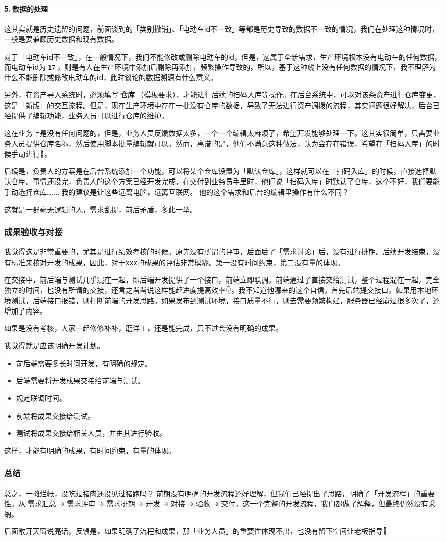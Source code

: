 #### 5. 数据的处理
这其实就是历史遗留的问题，前面谈到的「类别撤销」、「电动车id不一致」等都是历史导致的数据不一致的情况，我们在处理这种情况时，一般是要兼顾历史数据和现有数据。

对于「电动车id不一致」，在一般情况下，我们不能修改或删除电动车的id，但是，这属于全新需求，生产环境根本没有电动车的任何数据，而电动车id为 `17` ，则是有人在生产环境中添加后删除再添加，频繁操作导致的。所以，基于这种线上没有任何数据的情况下，我不理解为什么不能删除或修改电动车的id，此时谈论的数据溯源有什么意义。

另外，在资产导入系统时，必须填写 **仓库** （模板要求），才能进行后续的扫码入库等操作。在后台系统中，可以对该条资产进行仓库变更，这是「新版」的交互流程。但是，现在生产环境中存在一批没有仓库的数据，导致了无法进行资产调拨的流程，其实问题很好解决，后台已经提供了编辑功能，业务人员可以进行仓库的维护。

这在业务上是没有任何问题的，但是，业务人员反馈数据太多，一个一个编辑太麻烦了，希望开发能够处理一下。这其实很简单，只需要业务人员提供仓库名称，然后使用脚本批量编辑就可以。然而，离谱的是，他们不满意这种做法，认为会存在错误，希望在「扫码入库」的时候手动进行🤷。

后续是，负责人的方案是在后台系统添加一个功能，可以将某个仓库设置为「默认仓库」，这样就可以在「扫码入库」的时候，直接选择默认仓库。事情还没完，负责人的这个方案已经开发完成，在交付到业务员手里时，他们说「扫码入库」时默认了仓库，这个不好，我们要能手动选择仓库...... 我的建议是让这些远离电脑，远离互联网。 他的这个需求和后台的编辑里操作有什么不同？

这就是一群毫无逻辑的人，需求乱提，前后矛盾，多此一举。

### 成果验收与对接

我觉得这是非常重要的，尤其是进行绩效考核的时候。原先没有所谓的评审，后面后了「需求讨论」后，没有进行排期。后续开发结束，没有标准来核对开发的成果，因此，对于xxx的成果的评估非常模糊。第一没有时间约束，第二没有量的体现。

在交接中，前后端与测试几乎混在一起，即后端开发提供了一个接口，前端立即联调。前端通过了直接交给测试，整个过程混在一起，完全独立的时间，也没有所谓的交接，还言之凿凿说这样能赶进度提高效率👇。我不知道他哪来的这个自信，首先后端提交接口，如果用本地环境测试，后端接口报错，则打断前端的开发思路。如果发布到测试环境，接口质量不行，则去需要频繁构建，服务器已经崩过很多次了，还增加了内容。

如果是没有考核，大家一起修修补补，磨洋工，还是能完成，只不过会没有明确的成果。

我觉得就是应该明确开发计划。

- 前后端需要多长时间开发，有明确的规定。

- 后端需要将开发成果交接给前端与测试。

- 规定联调时间。

- 前端将成果交接给测试。

- 测试将成果交接给相关人员，并由其进行验收。

这样，才能有明确的成果，有时间约束，有量的体现。

### 总结

总之，一摊烂帐，没吃过猪肉还没见过猪跑吗？ 前期没有明确的开发流程还好理解，但我们已经提出了思路，明确了「开发流程」的重要性。从 需求汇总 -> 需求评审 -> 需求排期 -> 开发 -> 对接 -> 验收 -> 交付，这一个完整的开发流程，我们都做了解释，但最终仍然没有采纳。

后面敞开天窗说亮话，反馈是，如果明确了流程和成果，那「业务人员」的重要性体现不出，也没有留下空间让老板指导🤷